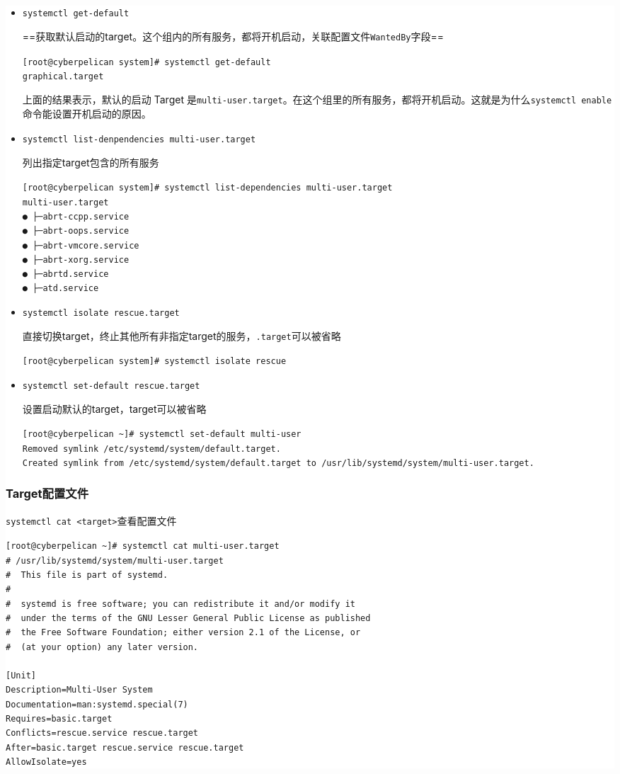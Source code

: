 - `systemctl get-default`

  ==获取默认启动的target。这个组内的所有服务，都将开机启动，关联配置文件`WantedBy`字段==

  ```
  [root@cyberpelican system]# systemctl get-default 
  graphical.target
  ```

  上面的结果表示，默认的启动 Target 是`multi-user.target`。在这个组里的所有服务，都将开机启动。这就是为什么`systemctl enable`命令能设置开机启动的原因。

- `systemctl list-denpendencies multi-user.target`

  列出指定target包含的所有服务

  ```
  [root@cyberpelican system]# systemctl list-dependencies multi-user.target
  multi-user.target
  ● ├─abrt-ccpp.service
  ● ├─abrt-oops.service
  ● ├─abrt-vmcore.service
  ● ├─abrt-xorg.service
  ● ├─abrtd.service
  ● ├─atd.service
  ```

- `systemctl isolate rescue.target`

  直接切换target，终止其他所有非指定target的服务，`.target`可以被省略

  ```
  [root@cyberpelican system]# systemctl isolate rescue
  ```

- `systemctl set-default rescue.target`

  设置启动默认的target，target可以被省略

  ```
  [root@cyberpelican ~]# systemctl set-default multi-user
  Removed symlink /etc/systemd/system/default.target.
  Created symlink from /etc/systemd/system/default.target to /usr/lib/systemd/system/multi-user.target.
  ```

### Target配置文件

`systemctl cat <target>`查看配置文件

```
[root@cyberpelican ~]# systemctl cat multi-user.target 
# /usr/lib/systemd/system/multi-user.target
#  This file is part of systemd.
#
#  systemd is free software; you can redistribute it and/or modify it
#  under the terms of the GNU Lesser General Public License as published
#  the Free Software Foundation; either version 2.1 of the License, or
#  (at your option) any later version.

[Unit]
Description=Multi-User System
Documentation=man:systemd.special(7)
Requires=basic.target
Conflicts=rescue.service rescue.target
After=basic.target rescue.service rescue.target
AllowIsolate=yes
```
